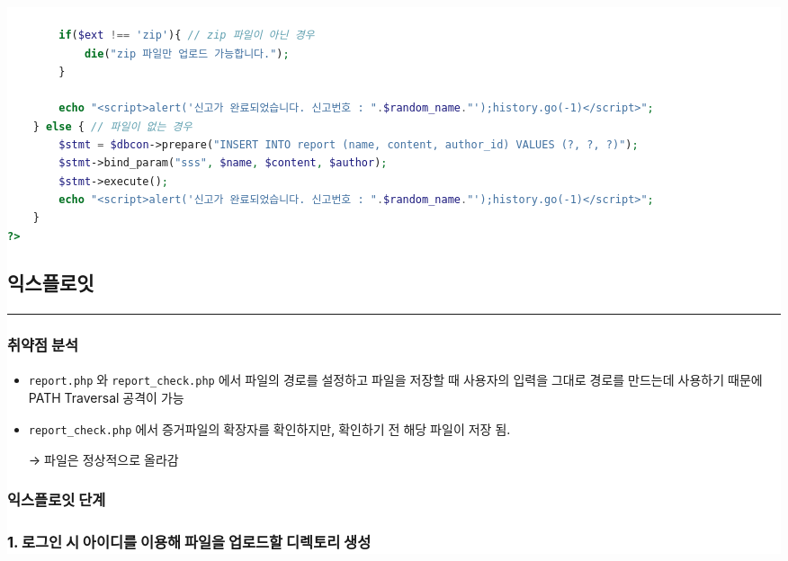 ```php
    
        if($ext !== 'zip'){ // zip 파일이 아닌 경우
            die("zip 파일만 업로드 가능합니다.");
        }
    
        echo "<script>alert('신고가 완료되었습니다. 신고번호 : ".$random_name."');history.go(-1)</script>";
    } else { // 파일이 없는 경우
        $stmt = $dbcon->prepare("INSERT INTO report (name, content, author_id) VALUES (?, ?, ?)");
        $stmt->bind_param("sss", $name, $content, $author);
        $stmt->execute();
        echo "<script>alert('신고가 완료되었습니다. 신고번호 : ".$random_name."');history.go(-1)</script>";
    }
?>
```

## 익스플로잇

---

### 취약점 분석

- `report.php` 와 `report_check.php` 에서 파일의 경로를 설정하고 파일을 저장할 때 사용자의 입력을 그대로 경로를 만드는데 사용하기 때문에 PATH Traversal  공격이 가능
- `report_check.php` 에서 증거파일의 확장자를 확인하지만, 확인하기 전 해당 파일이 저장 됨.
    
    → 파일은 정상적으로 올라감
    

### 익스플로잇 단계

### 1. 로그인 시 아이디를 이용해 파일을 업로드할 디렉토리 생성

